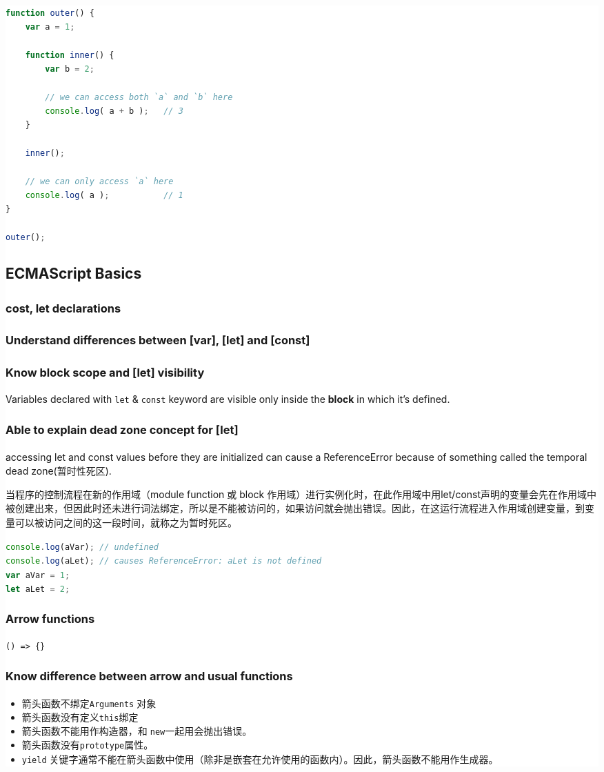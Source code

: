 ``` js
function outer() {
	var a = 1;

	function inner() {
		var b = 2;

		// we can access both `a` and `b` here
		console.log( a + b );	// 3
	}

	inner();

	// we can only access `a` here
	console.log( a );			// 1
}

outer();
```

## ECMAScript Basics

### cost, let declarations
### Understand differences between [var], [let] and [const]
### Know block scope and [let] visibility

Variables declared with `let` & `const` keyword are visible only inside the **block** in which it’s defined.

### Able to explain dead zone concept for [let]

accessing let and const values before they are initialized can cause a ReferenceError because of something called the temporal dead zone(暂时性死区).

当程序的控制流程在新的作用域（module function 或 block 作用域）进行实例化时，在此作用域中用let/const声明的变量会先在作用域中被创建出来，但因此时还未进行词法绑定，所以是不能被访问的，如果访问就会抛出错误。因此，在这运行流程进入作用域创建变量，到变量可以被访问之间的这一段时间，就称之为暂时死区。

```js
console.log(aVar); // undefined
console.log(aLet); // causes ReferenceError: aLet is not defined
var aVar = 1;
let aLet = 2;
```

### Arrow functions

`() => {}`

### Know difference between arrow and usual functions

- 箭头函数不绑定`Arguments` 对象
- 箭头函数没有定义`this`绑定
- 箭头函数不能用作构造器，和 `new`一起用会抛出错误。
- 箭头函数没有`prototype`属性。
-  `yield` 关键字通常不能在箭头函数中使用（除非是嵌套在允许使用的函数内）。因此，箭头函数不能用作生成器。
